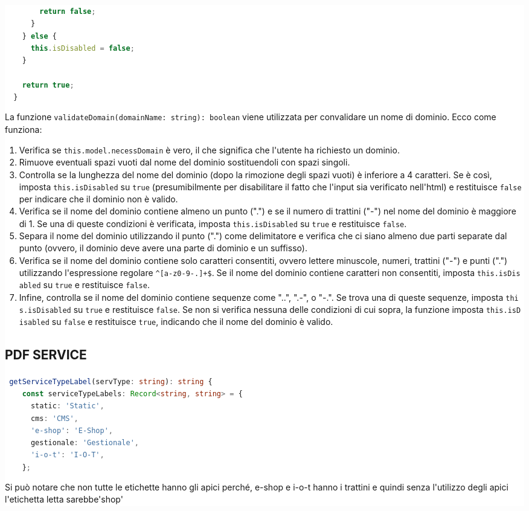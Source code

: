 ```typescript
        return false;
      }
    } else {
      this.isDisabled = false;
    }

    return true;
  }
```

La funzione `validateDomain(domainName: string): boolean` viene utilizzata per convalidare un nome di dominio. Ecco come funziona:

1. Verifica se `this.model.necessDomain` è vero, il che significa che l'utente ha richiesto un dominio.
2. Rimuove eventuali spazi vuoti dal nome del dominio sostituendoli con spazi singoli.
3. Controlla se la lunghezza del nome del dominio (dopo la rimozione degli spazi vuoti) è inferiore a 4 caratteri. Se è così, imposta `this.isDisabled` su `true` (presumibilmente per disabilitare il fatto che l'input sia verificato nell'html) e restituisce `false` per indicare che il dominio non è valido.
4. Verifica se il nome del dominio contiene almeno un punto (".") e se il numero di trattini ("-") nel nome del dominio è maggiore di 1. Se una di queste condizioni è verificata, imposta `this.isDisabled` su `true` e restituisce `false`.
5. Separa il nome del dominio utilizzando il punto (".") come delimitatore e verifica che ci siano almeno due parti separate dal punto (ovvero, il dominio deve avere una parte di dominio e un suffisso).
6. Verifica se il nome del dominio contiene solo caratteri consentiti, ovvero lettere minuscole, numeri, trattini ("-") e punti (".") utilizzando l'espressione regolare `^[a-z0-9-.]+$`. Se il nome del dominio contiene caratteri non consentiti, imposta `this.isDisabled` su `true` e restituisce `false`.
7. Infine, controlla se il nome del dominio contiene sequenze come "..", ".-", o "-.". Se trova una di queste sequenze, imposta `this.isDisabled` su `true` e restituisce `false`.
   Se non si verifica nessuna delle condizioni di cui sopra, la funzione imposta `this.isDisabled` su `false` e restituisce `true`, indicando che il nome del dominio è valido.

## PDF SERVICE

```typescript
 getServiceTypeLabel(servType: string): string {
    const serviceTypeLabels: Record<string, string> = {
      static: 'Static',
      cms: 'CMS',
      'e-shop': 'E-Shop',
      gestionale: 'Gestionale',
      'i-o-t': 'I-O-T',
    };
```

Si può notare che non tutte le etichette hanno gli apici perché, e-shop e i-o-t hanno i trattini e quindi senza l'utilizzo degli apici l'etichetta letta sarebbe'shop'
